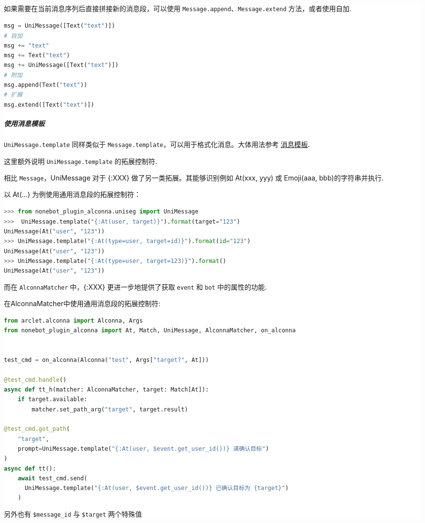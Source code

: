 如果需要在当前消息序列后直接拼接新的消息段，可以使用 `Message.append`、`Message.extend` 方法，或者使用自加.

```python
msg = UniMessage([Text("text")])
# 自加
msg += "text"
msg += Text("text")
msg += UniMessage([Text("text")])
# 附加
msg.append(Text("text"))
# 扩展
msg.extend([Text("text")])
```

##### 使用消息模板

`UniMessage.template` 同样类似于 `Message.template`，可以用于格式化消息。大体用法参考 [消息模板](https://nonebot.dev/docs/next/tutorial/message#%E4%BD%BF%E7%94%A8%E6%B6%88%E6%81%AF%E6%A8%A1%E6%9D%BF).

这里额外说明 `UniMessage.template` 的拓展控制符.

相比 `Message`，UniMessage 对于 {:XXX} 做了另一类拓展。其能够识别例如 At(xxx, yyy) 或 Emoji(aaa, bbb)的字符串并执行.

以 At(...) 为例使用通用消息段的拓展控制符：

```python
>>> from nonebot_plugin_alconna.uniseg import UniMessage
>>>  UniMessage.template("{:At(user, target)}").format(target="123")
UniMessage(At("user", "123"))
>>> UniMessage.template("{:At(type=user, target=id)}").format(id="123")
UniMessage(At("user", "123"))
>>> UniMessage.template("{:At(type=user, target=123)}").format()
UniMessage(At("user", "123"))
```

而在 `AlconnaMatcher` 中，{:XXX} 更进一步地提供了获取 `event` 和 `bot` 中的属性的功能.

在AlconnaMatcher中使用通用消息段的拓展控制符:

```python
from arclet.alconna import Alconna, Args
from nonebot_plugin_alconna import At, Match, UniMessage, AlconnaMatcher, on_alconna


test_cmd = on_alconna(Alconna("test", Args["target?", At]))

@test_cmd.handle()
async def tt_h(matcher: AlconnaMatcher, target: Match[At]):
    if target.available:
        matcher.set_path_arg("target", target.result)

@test_cmd.got_path(
    "target",
    prompt=UniMessage.template("{:At(user, $event.get_user_id())} 请确认目标")
)
async def tt():
    await test_cmd.send(
      UniMessage.template("{:At(user, $event.get_user_id())} 已确认目标为 {target}")
    )
```
另外也有 `$message_id` 与 `$target` 两个特殊值
